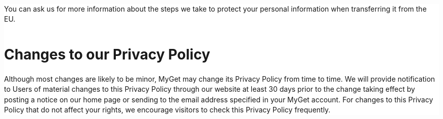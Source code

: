 You can ask us for more information about the steps we take to protect your personal information when transferring it from the EU.

# Changes to our Privacy Policy

Although most changes are likely to be minor, MyGet may change its Privacy Policy from time to time. We will provide notification to Users of material changes to this Privacy Policy through our website at least 30 days prior to the change taking effect by posting a notice on our home page or sending to the email address specified in your MyGet account. For changes to this Privacy Policy that do not affect your rights, we encourage visitors to check this Privacy Policy frequently.